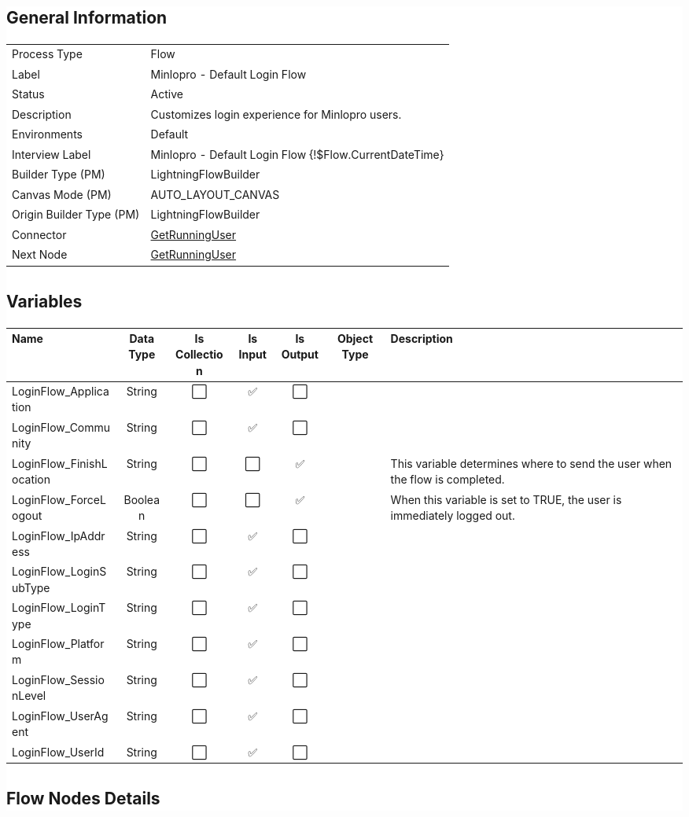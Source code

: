 

## General Information

|||
|:---|:---|
|Process Type| Flow|
|Label|Minlopro - Default Login Flow|
|Status|Active|
|Description|Customizes login experience for Minlopro users.|
|Environments|Default|
|Interview Label|Minlopro - Default Login Flow {!$Flow.CurrentDateTime}|
| Builder Type (PM)|LightningFlowBuilder|
| Canvas Mode (PM)|AUTO_LAYOUT_CANVAS|
| Origin Builder Type (PM)|LightningFlowBuilder|
|Connector|[GetRunningUser](#getrunninguser)|
|Next Node|[GetRunningUser](#getrunninguser)|


## Variables

|Name|Data Type|Is Collection|Is Input|Is Output|Object Type|Description|
|:-- |:--:|:--:|:--:|:--:|:--:|:--  |
|LoginFlow_Application|String|⬜|✅|⬜|||
|LoginFlow_Community|String|⬜|✅|⬜|||
|LoginFlow_FinishLocation|String|⬜|⬜|✅||This variable determines where to send the user when the flow is completed.|
|LoginFlow_ForceLogout|Boolean|⬜|⬜|✅||When this variable is set to TRUE, the user is immediately logged out.|
|LoginFlow_IpAddress|String|⬜|✅|⬜|||
|LoginFlow_LoginSubType|String|⬜|✅|⬜|||
|LoginFlow_LoginType|String|⬜|✅|⬜|||
|LoginFlow_Platform|String|⬜|✅|⬜|||
|LoginFlow_SessionLevel|String|⬜|✅|⬜|||
|LoginFlow_UserAgent|String|⬜|✅|⬜|||
|LoginFlow_UserId|String|⬜|✅|⬜|||


## Flow Nodes Details
